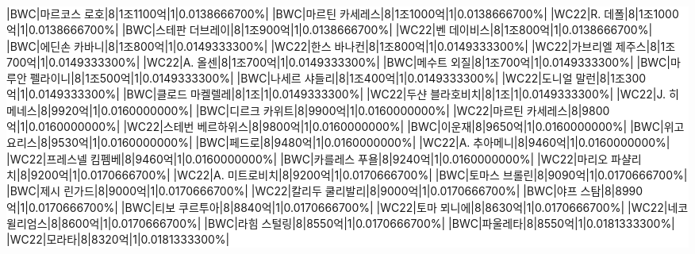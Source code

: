 |BWC|마르코스 로호|8|1조1100억|1|0.0138666700%|
|BWC|마르틴 카세레스|8|1조1000억|1|0.0138666700%|
|WC22|R. 데폴|8|1조1000억|1|0.0138666700%|
|BWC|스테판 더브레이|8|1조900억|1|0.0138666700%|
|WC22|벤 데이비스|8|1조800억|1|0.0138666700%|
|BWC|에딘손 카바니|8|1조800억|1|0.0149333300%|
|WC22|한스 바나컨|8|1조800억|1|0.0149333300%|
|WC22|가브리엘 제주스|8|1조700억|1|0.0149333300%|
|WC22|A. 올센|8|1조700억|1|0.0149333300%|
|BWC|메수트 외질|8|1조700억|1|0.0149333300%|
|BWC|마루안 펠라이니|8|1조500억|1|0.0149333300%|
|BWC|나세르 샤들리|8|1조400억|1|0.0149333300%|
|WC22|도니얼 말런|8|1조300억|1|0.0149333300%|
|BWC|클로드 마켈렐레|8|1조|1|0.0149333300%|
|WC22|두샨 블라호비치|8|1조|1|0.0149333300%|
|WC22|J. 히메네스|8|9920억|1|0.0160000000%|
|BWC|디르크 카위트|8|9900억|1|0.0160000000%|
|WC22|마르틴 카세레스|8|9800억|1|0.0160000000%|
|WC22|스테번 베르하위스|8|9800억|1|0.0160000000%|
|BWC|이운재|8|9650억|1|0.0160000000%|
|BWC|위고 요리스|8|9530억|1|0.0160000000%|
|BWC|페드로|8|9480억|1|0.0160000000%|
|WC22|A. 추아메니|8|9460억|1|0.0160000000%|
|WC22|프레스넬 킴펨베|8|9460억|1|0.0160000000%|
|BWC|카를레스 푸욜|8|9240억|1|0.0160000000%|
|WC22|마리오 파샬리치|8|9200억|1|0.0170666700%|
|WC22|A. 미트로비치|8|9200억|1|0.0170666700%|
|BWC|토마스 브롤린|8|9090억|1|0.0170666700%|
|BWC|제시 린가드|8|9000억|1|0.0170666700%|
|WC22|칼리두 쿨리발리|8|9000억|1|0.0170666700%|
|BWC|야프 스탐|8|8990억|1|0.0170666700%|
|BWC|티보 쿠르투아|8|8840억|1|0.0170666700%|
|WC22|토마 뫼니에|8|8630억|1|0.0170666700%|
|WC22|네코 윌리엄스|8|8600억|1|0.0170666700%|
|BWC|라힘 스털링|8|8550억|1|0.0170666700%|
|BWC|파울레타|8|8550억|1|0.0181333300%|
|WC22|모라타|8|8320억|1|0.0181333300%|